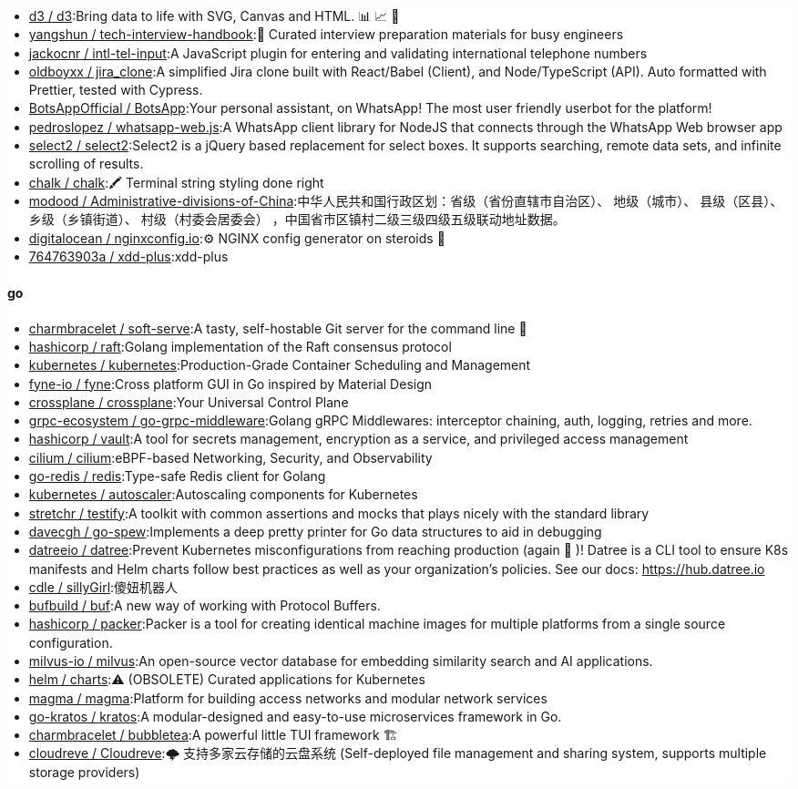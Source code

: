 * [d3 / d3](https://github.com/d3/d3):Bring data to life with SVG, Canvas and HTML. 📊 📈 🎉
* [yangshun / tech-interview-handbook](https://github.com/yangshun/tech-interview-handbook):💯 Curated interview preparation materials for busy engineers
* [jackocnr / intl-tel-input](https://github.com/jackocnr/intl-tel-input):A JavaScript plugin for entering and validating international telephone numbers
* [oldboyxx / jira_clone](https://github.com/oldboyxx/jira_clone):A simplified Jira clone built with React/Babel (Client), and Node/TypeScript (API). Auto formatted with Prettier, tested with Cypress.
* [BotsAppOfficial / BotsApp](https://github.com/BotsAppOfficial/BotsApp):Your personal assistant, on WhatsApp! The most user friendly userbot for the platform!
* [pedroslopez / whatsapp-web.js](https://github.com/pedroslopez/whatsapp-web.js):A WhatsApp client library for NodeJS that connects through the WhatsApp Web browser app
* [select2 / select2](https://github.com/select2/select2):Select2 is a jQuery based replacement for select boxes. It supports searching, remote data sets, and infinite scrolling of results.
* [chalk / chalk](https://github.com/chalk/chalk):🖍 Terminal string styling done right
* [modood / Administrative-divisions-of-China](https://github.com/modood/Administrative-divisions-of-China):中华人民共和国行政区划：省级（省份直辖市自治区）、 地级（城市）、 县级（区县）、 乡级（乡镇街道）、 村级（村委会居委会） ，中国省市区镇村二级三级四级五级联动地址数据。
* [digitalocean / nginxconfig.io](https://github.com/digitalocean/nginxconfig.io):⚙️ NGINX config generator on steroids 💉
* [764763903a / xdd-plus](https://github.com/764763903a/xdd-plus):xdd-plus

#### go
* [charmbracelet / soft-serve](https://github.com/charmbracelet/soft-serve):A tasty, self-hostable Git server for the command line 🍦
* [hashicorp / raft](https://github.com/hashicorp/raft):Golang implementation of the Raft consensus protocol
* [kubernetes / kubernetes](https://github.com/kubernetes/kubernetes):Production-Grade Container Scheduling and Management
* [fyne-io / fyne](https://github.com/fyne-io/fyne):Cross platform GUI in Go inspired by Material Design
* [crossplane / crossplane](https://github.com/crossplane/crossplane):Your Universal Control Plane
* [grpc-ecosystem / go-grpc-middleware](https://github.com/grpc-ecosystem/go-grpc-middleware):Golang gRPC Middlewares: interceptor chaining, auth, logging, retries and more.
* [hashicorp / vault](https://github.com/hashicorp/vault):A tool for secrets management, encryption as a service, and privileged access management
* [cilium / cilium](https://github.com/cilium/cilium):eBPF-based Networking, Security, and Observability
* [go-redis / redis](https://github.com/go-redis/redis):Type-safe Redis client for Golang
* [kubernetes / autoscaler](https://github.com/kubernetes/autoscaler):Autoscaling components for Kubernetes
* [stretchr / testify](https://github.com/stretchr/testify):A toolkit with common assertions and mocks that plays nicely with the standard library
* [davecgh / go-spew](https://github.com/davecgh/go-spew):Implements a deep pretty printer for Go data structures to aid in debugging
* [datreeio / datree](https://github.com/datreeio/datree):Prevent Kubernetes misconfigurations from reaching production (again 😤 )! Datree is a CLI tool to ensure K8s manifests and Helm charts follow best practices as well as your organization’s policies. See our docs: https://hub.datree.io
* [cdle / sillyGirl](https://github.com/cdle/sillyGirl):傻妞机器人
* [bufbuild / buf](https://github.com/bufbuild/buf):A new way of working with Protocol Buffers.
* [hashicorp / packer](https://github.com/hashicorp/packer):Packer is a tool for creating identical machine images for multiple platforms from a single source configuration.
* [milvus-io / milvus](https://github.com/milvus-io/milvus):An open-source vector database for embedding similarity search and AI applications.
* [helm / charts](https://github.com/helm/charts):⚠️ (OBSOLETE) Curated applications for Kubernetes
* [magma / magma](https://github.com/magma/magma):Platform for building access networks and modular network services
* [go-kratos / kratos](https://github.com/go-kratos/kratos):A modular-designed and easy-to-use microservices framework in Go.
* [charmbracelet / bubbletea](https://github.com/charmbracelet/bubbletea):A powerful little TUI framework 🏗
* [cloudreve / Cloudreve](https://github.com/cloudreve/Cloudreve):🌩 支持多家云存储的云盘系统 (Self-deployed file management and sharing system, supports multiple storage providers)